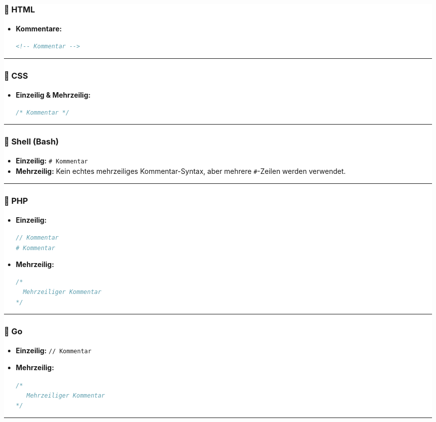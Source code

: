 ### 🔹 **HTML**

* **Kommentare:**

  ```html
  <!-- Kommentar -->
  ```

---

### 🔹 **CSS**

* **Einzeilig & Mehrzeilig:**

  ```css
  /* Kommentar */
  ```

---

### 🔹 **Shell (Bash)**

* **Einzeilig:** `# Kommentar`
* **Mehrzeilig:** Kein echtes mehrzeiliges Kommentar-Syntax, aber mehrere `#`-Zeilen werden verwendet.

---

### 🔹 **PHP**

* **Einzeilig:**

  ```php
  // Kommentar
  # Kommentar
  ```
* **Mehrzeilig:**

  ```php
  /*
    Mehrzeiliger Kommentar
  */
  ```

---

### 🔹 **Go**

* **Einzeilig:** `// Kommentar`
* **Mehrzeilig:**

  ```go
  /*
     Mehrzeiliger Kommentar
  */
  ```

---